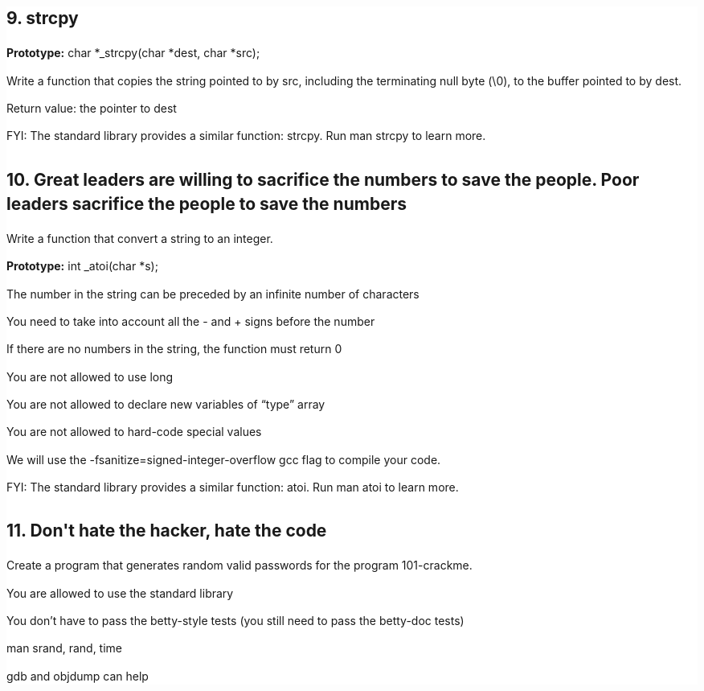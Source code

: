 ## 9. strcpy

**Prototype:** char *_strcpy(char *dest, char *src);

Write a function that copies the string pointed to by src, including the terminating null byte (\0), to the buffer pointed to by dest.

Return value: the pointer to dest

FYI: The standard library provides a similar function: strcpy. Run man strcpy to learn more.

## 10. Great leaders are willing to sacrifice the numbers to save the people. Poor leaders sacrifice the people to save the numbers

Write a function that convert a string to an integer.

**Prototype:** int _atoi(char *s);

The number in the string can be preceded by an infinite number of characters

You need to take into account all the - and + signs before the number

If there are no numbers in the string, the function must return 0

You are not allowed to use long

You are not allowed to declare new variables of “type” array

You are not allowed to hard-code special values

We will use the -fsanitize=signed-integer-overflow gcc flag to compile your code.

FYI: The standard library provides a similar function: atoi. Run man atoi to learn more.



## 11. Don't hate the hacker, hate the code

Create a program that generates random valid passwords for the program 101-crackme.

You are allowed to use the standard library

You don’t have to pass the betty-style tests (you still need to pass the betty-doc tests)

man srand, rand, time

gdb and objdump can help



